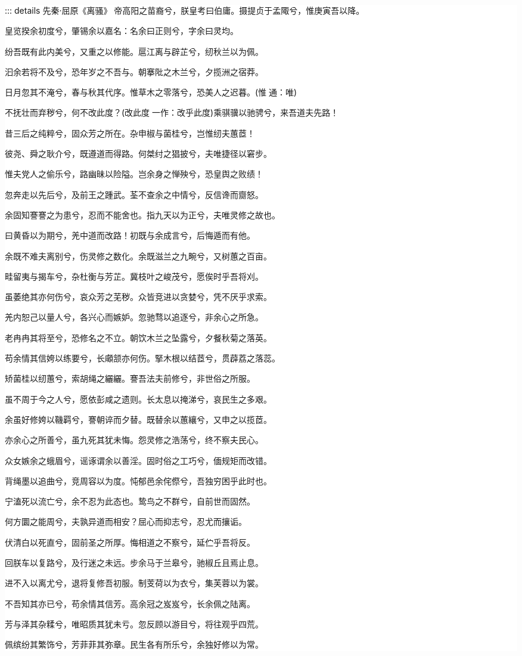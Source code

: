 ::: details 先秦·屈原《离骚》
帝高阳之苗裔兮，朕皇考曰伯庸。摄提贞于孟陬兮，惟庚寅吾以降。

皇览揆余初度兮，肇锡余以嘉名：名余曰正则兮，字余曰灵均。

纷吾既有此内美兮，又重之以修能。扈江离与辟芷兮，纫秋兰以为佩。

汩余若将不及兮，恐年岁之不吾与。朝搴阰之木兰兮，夕揽洲之宿莽。

日月忽其不淹兮，春与秋其代序。惟草木之零落兮，恐美人之迟暮。(惟 通：唯)

不抚壮而弃秽兮，何不改此度？(改此度 一作：改乎此度)乘骐骥以驰骋兮，来吾道夫先路！

昔三后之纯粹兮，固众芳之所在。杂申椒与菌桂兮，岂惟纫夫蕙茝！

彼尧、舜之耿介兮，既遵道而得路。何桀纣之猖披兮，夫唯捷径以窘步。

惟夫党人之偷乐兮，路幽昧以险隘。岂余身之惮殃兮，恐皇舆之败绩！

忽奔走以先后兮，及前王之踵武。荃不查余之中情兮，反信谗而齌怒。

余固知謇謇之为患兮，忍而不能舍也。指九天以为正兮，夫唯灵修之故也。

曰黄昏以为期兮，羌中道而改路！初既与余成言兮，后悔遁而有他。

余既不难夫离别兮，伤灵修之数化。余既滋兰之九畹兮，又树蕙之百亩。

畦留夷与揭车兮，杂杜衡与芳芷。冀枝叶之峻茂兮，愿俟时乎吾将刈。

虽萎绝其亦何伤兮，哀众芳之芜秽。众皆竞进以贪婪兮，凭不厌乎求索。

羌内恕己以量人兮，各兴心而嫉妒。忽驰骛以追逐兮，非余心之所急。

老冉冉其将至兮，恐修名之不立。朝饮木兰之坠露兮，夕餐秋菊之落英。

苟余情其信姱以练要兮，长顑颔亦何伤。掔木根以结茝兮，贯薜荔之落蕊。

矫菌桂以纫蕙兮，索胡绳之纚纚。謇吾法夫前修兮，非世俗之所服。

虽不周于今之人兮，愿依彭咸之遗则。长太息以掩涕兮，哀民生之多艰。

余虽好修姱以鞿羁兮，謇朝谇而夕替。既替余以蕙纕兮，又申之以揽茝。

亦余心之所善兮，虽九死其犹未悔。怨灵修之浩荡兮，终不察夫民心。

众女嫉余之蛾眉兮，谣诼谓余以善淫。固时俗之工巧兮，偭规矩而改错。

背绳墨以追曲兮，竞周容以为度。忳郁邑余侘傺兮，吾独穷困乎此时也。

宁溘死以流亡兮，余不忍为此态也。鸷鸟之不群兮，自前世而固然。

何方圜之能周兮，夫孰异道而相安？屈心而抑志兮，忍尤而攘诟。

伏清白以死直兮，固前圣之所厚。悔相道之不察兮，延伫乎吾将反。

回朕车以复路兮，及行迷之未远。步余马于兰皋兮，驰椒丘且焉止息。

进不入以离尤兮，退将复修吾初服。制芰荷以为衣兮，集芙蓉以为裳。

不吾知其亦已兮，苟余情其信芳。高余冠之岌岌兮，长余佩之陆离。

芳与泽其杂糅兮，唯昭质其犹未亏。忽反顾以游目兮，将往观乎四荒。

佩缤纷其繁饰兮，芳菲菲其弥章。民生各有所乐兮，余独好修以为常。

